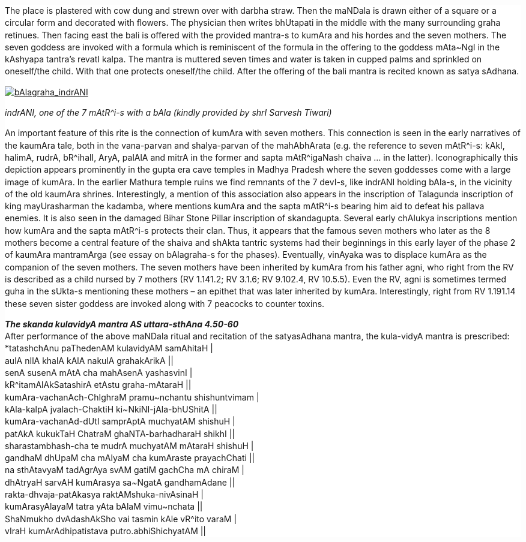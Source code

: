 The place is plastered with cow dung and strewn over with darbha straw.
Then the maNDala is drawn either of a square or a circular form and
decorated with flowers. The physician then writes bhUtapati in the
middle with the many surrounding graha retinues. Then facing east the
bali is offered with the provided mantra-s to kumAra and his hordes and
the seven mothers. The seven goddess are invoked with a formula which is
reminiscent of the formula in the offering to the goddess mAta\~NgI in
the kAshyapa tantra’s revatI kalpa. The mantra is muttered seven times
and water is taken in cupped palms and sprinkled on oneself/the child.
With that one protects oneself/the child. After the offering of the bali
mantra is recited known as satya sAdhana.

[![bAlagraha\_indrANI](https://i1.wp.com/farm4.static.flickr.com/3114/2847681320_7266275231_m.jpg)](http://www.flickr.com/photos/24766652@N05/2847681320/ "bAlagraha_indrANI by somasushma, on Flickr")

*indrANI, one of the 7 mAtR^i-s with a bAla (kindly provided by shrI
Sarvesh Tiwari)*

An important feature of this rite is the connection of kumAra with seven
mothers. This connection is seen in the early narratives of the kaumAra
tale, both in the vana-parvan and shalya-parvan of the mahAbhArata (e.g.
the reference to seven mAtR^i-s: kAkI, halimA, rudrA, bR^ihalI, AryA,
palAlA and mitrA in the former and sapta mAtR^igaNash chaiva … in the
latter). Iconographically this depiction appears prominently in the
gupta era cave temples in Madhya Pradesh where the seven goddesses come
with a large image of kumAra. In the earlier Mathura temple ruins we
find remnants of the 7 devI-s, like indrANI holding bAla-s, in the
vicinity of the old kaumAra shrines. Interestingly, a mention of this
association also appears in the inscription of Talagunda inscription of
king mayUrasharman the kadamba, where mentions kumAra and the sapta
mAtR^i-s bearing him aid to defeat his pallava enemies. It is also seen
in the damaged Bihar Stone Pillar inscription of skandagupta. Several
early chAlukya inscriptions mention how kumAra and the sapta mAtR^i-s
protects their clan. Thus, it appears that the famous seven mothers who
later as the 8 mothers become a central feature of the shaiva and shAkta
tantric systems had their beginnings in this early layer of the phase 2
of kaumAra mantramArga (see essay on bAlagraha-s for the phases).
Eventually, vinAyaka was to displace kumAra as the companion of the
seven mothers. The seven mothers have been inherited by kumAra from his
father agni, who right from the RV is described as a child nursed by 7
mothers (RV 1.141.2; RV 3.1.6; RV 9.102.4, RV 10.5.5). Even the RV, agni
is sometimes termed guha in the sUkta-s mentioning these mothers – an
epithet that was later inherited by kumAra. Interestingly, right from RV
1.191.14 these seven sister goddess are invoked along with 7 peacocks to
counter toxins.

***The skanda kulavidyA mantra AS uttara-sthAna 4.50-60***  
After performance of the above maNDala ritual and recitation of the
satyasAdhana mantra, the kula-vidyA mantra is prescribed:  
*tatashchAnu paThedenAM kulavidyAM samAhitaH |  
aulA nIlA khalA kAlA nakulA grahakArikA ||  
senA susenA mAtA cha mahAsenA yashasvinI |  
kR^itamAlAkSatashirA etAstu graha-mAtaraH ||  
kumAra-vachanAch-ChIghraM pramu\~nchantu shishuntvimam |  
kAla-kalpA jvalach-ChaktiH ki\~NkiNI-jAla-bhUShitA ||  
kumAra-vachanAd-dUtI samprAptA muchyatAM shishuH |  
patAkA kukukTaH ChatraM ghaNTA-barhadharaH shikhI ||  
sharastambhash-cha te mudrA muchyatAM mAtaraH shishuH |  
gandhaM dhUpaM cha mAlyaM cha kumAraste prayachChati ||  
na sthAtavyaM tadAgrAya svAM gatiM gachCha mA chiraM |  
dhAtryaH sarvAH kumArasya sa\~NgatA gandhamAdane ||  
rakta-dhvaja-patAkasya raktAMshuka-nivAsinaH |  
kumArasyAlayaM tatra yAta bAlaM vimu\~nchata ||  
ShaNmukho dvAdashAkSho vai tasmin kAle vR^ito varaM |  
vIraH kumArAdhipatistava putro.abhiShichyatAM ||  